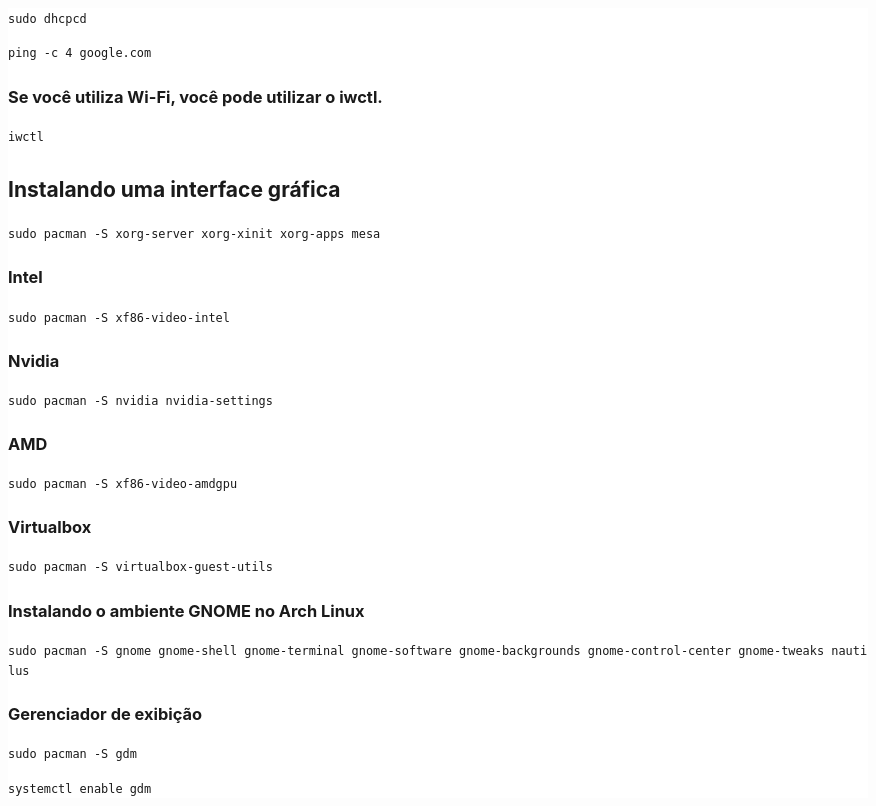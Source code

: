 ```
sudo dhcpcd
```

```
ping -c 4 google.com
```

### Se você utiliza Wi-Fi, você pode utilizar o iwctl.

```
iwctl
```

## Instalando uma interface gráfica

```
sudo pacman -S xorg-server xorg-xinit xorg-apps mesa
```

### Intel
```
sudo pacman -S xf86-video-intel
```

### Nvidia
```
sudo pacman -S nvidia nvidia-settings
```

### AMD
```
sudo pacman -S xf86-video-amdgpu
```

### Virtualbox
```
sudo pacman -S virtualbox-guest-utils
```

### Instalando o ambiente GNOME no Arch Linux

```
sudo pacman -S gnome gnome-shell gnome-terminal gnome-software gnome-backgrounds gnome-control-center gnome-tweaks nautilus
```

### Gerenciador de exibição

```
sudo pacman -S gdm 
```

```
systemctl enable gdm
```
